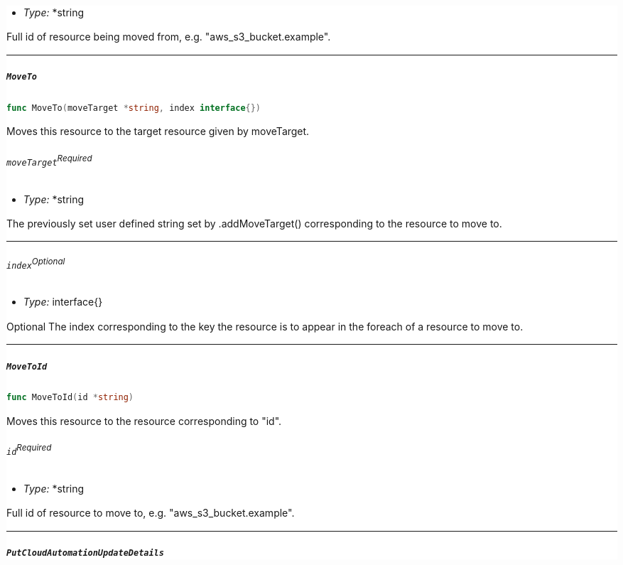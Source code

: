 - *Type:* *string

Full id of resource being moved from, e.g. "aws_s3_bucket.example".

---

##### `MoveTo` <a name="MoveTo" id="rhizo-co-terraform-provider-oci.databaseVmCluster.DatabaseVmCluster.moveTo"></a>

```go
func MoveTo(moveTarget *string, index interface{})
```

Moves this resource to the target resource given by moveTarget.

###### `moveTarget`<sup>Required</sup> <a name="moveTarget" id="rhizo-co-terraform-provider-oci.databaseVmCluster.DatabaseVmCluster.moveTo.parameter.moveTarget"></a>

- *Type:* *string

The previously set user defined string set by .addMoveTarget() corresponding to the resource to move to.

---

###### `index`<sup>Optional</sup> <a name="index" id="rhizo-co-terraform-provider-oci.databaseVmCluster.DatabaseVmCluster.moveTo.parameter.index"></a>

- *Type:* interface{}

Optional The index corresponding to the key the resource is to appear in the foreach of a resource to move to.

---

##### `MoveToId` <a name="MoveToId" id="rhizo-co-terraform-provider-oci.databaseVmCluster.DatabaseVmCluster.moveToId"></a>

```go
func MoveToId(id *string)
```

Moves this resource to the resource corresponding to "id".

###### `id`<sup>Required</sup> <a name="id" id="rhizo-co-terraform-provider-oci.databaseVmCluster.DatabaseVmCluster.moveToId.parameter.id"></a>

- *Type:* *string

Full id of resource to move to, e.g. "aws_s3_bucket.example".

---

##### `PutCloudAutomationUpdateDetails` <a name="PutCloudAutomationUpdateDetails" id="rhizo-co-terraform-provider-oci.databaseVmCluster.DatabaseVmCluster.putCloudAutomationUpdateDetails"></a>
